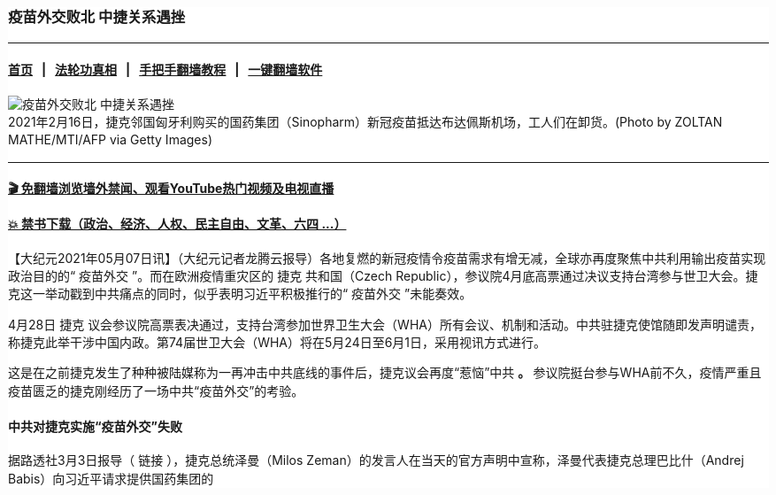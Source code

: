 ### 疫苗外交败北 中捷关系遇挫
------------------------

#### [首页](https://github.com/gfw-breaker/banned-news3/blob/master/README.md) &nbsp;&nbsp;|&nbsp;&nbsp; [法轮功真相](https://github.com/begood0513/basic/blob/master/README.md)  &nbsp;&nbsp;|&nbsp;&nbsp; [手把手翻墙教程](https://github.com/gfw-breaker/guides/wiki)  &nbsp;&nbsp;|&nbsp;&nbsp; [一键翻墙软件](https://github.com/gfw-breaker/nogfw/blob/master/README.md)  



<div><img alt="疫苗外交败北 中捷关系遇挫" class="attachment-djy_600_400 size-djy_600_400 wp-post-image" src="https://i.epochtimes.com/assets/uploads/2021/05/id12929736-GettyImages-1231199109-600x400.jpg"/>
<div class="caption">
 2021年2月16日，捷克邻国匈牙利购买的国药集团（Sinopharm）新冠疫苗抵达布达佩斯机场，工人们在卸货。(Photo by ZOLTAN MATHE/MTI/AFP via Getty Images)
</div></div><hr/>

#### [ 🎬  免翻墙浏览墙外禁闻、观看YouTube热门视频及电视直播](https://github.com/gfw-breaker/HelloWorld)

#### [ 💥  禁书下载（政治、经济、人权、民主自由、文革、六四 ...）](https://github.com/gfw-breaker/books/blob/master/README.md)

<div><p>
 【大纪元2021年05月07日讯】（大纪元记者龙腾云报导）各地复燃的新冠疫情令疫苗需求有增无减，全球亦再度聚焦中共利用输出疫苗实现政治目的的“
 <ok href="https://www.epochtimes.com/gb/tag/%E7%96%AB%E8%8B%97%E5%A4%96%E4%BA%A4.html">
  疫苗外交
 </ok>
 ”。而在欧洲疫情重灾区的
 <ok href="https://www.epochtimes.com/gb/tag/%E6%8D%B7%E5%85%8B.html">
  捷克
 </ok>
 共和国（Czech Republic），参议院4月底高票通过决议支持台湾参与世卫大会。捷克这一举动戳到中共痛点的同时，似乎表明习近平积极推行的“
 <ok href="https://www.epochtimes.com/gb/tag/%E7%96%AB%E8%8B%97%E5%A4%96%E4%BA%A4.html">
  疫苗外交
 </ok>
 ”未能奏效。
</p>
<p>
 4月28日
 <ok href="https://www.epochtimes.com/gb/tag/%E6%8D%B7%E5%85%8B.html">
  捷克
 </ok>
 议会参议院高票表决通过，支持台湾参加世界卫生大会（WHA）所有会议、机制和活动。中共驻捷克使馆随即发声明谴责，称捷克此举干涉中国内政。第74届世卫大会（WHA）将在5月24日至6月1日，采用视讯方式进行。
</p>
<p>
 这是在之前捷克发生了种种被陆媒称为一再冲击中共底线的事件后，捷克议会再度“惹恼”中共
 <strong>
  。
 </strong>
 参议院挺台参与WHA前不久，疫情严重且疫苗匮乏的捷克刚经历了一场中共“疫苗外交”的考验。
</p>
<h4>
 中共对捷克实施“疫苗外交”失败
</h4>
<p>
 据路透社3月3日报导（
 <ok href="https://www.reuters.com/article/health-coronavirus-czech-china-idUSL2N2L12ZJ" rel="noopener noreferrer" target="_blank">
  链接
 </ok>
 ），捷克总统泽曼（Milos Zeman）的发言人在当天的官方声明中宣称，泽曼代表捷克总理巴比什（Andrej Babis）向习近平请求提供国药集团的